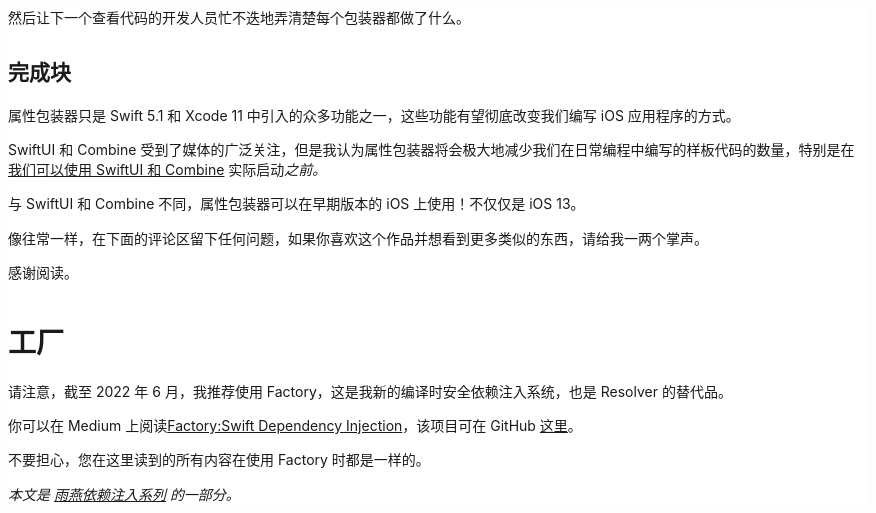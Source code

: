 然后让下一个查看代码的开发人员忙不迭地弄清楚每个包装器都做了什么。

## 完成块

属性包装器只是 Swift 5.1 和 Xcode 11 中引入的众多功能之一，这些功能有望彻底改变我们编写 iOS 应用程序的方式。

SwiftUI 和 Combine 受到了媒体的广泛关注，但是我认为属性包装器将会极大地减少我们在日常编程中编写的样板代码的数量，特别是在[我们可以使用 SwiftUI 和 Combine](https://medium.com/better-programming/swiftui-and-the-uistackview-problem-34381ffaa71f) 实际启动*之前。*

与 SwiftUI 和 Combine 不同，属性包装器可以在早期版本的 iOS 上使用！不仅仅是 iOS 13。

像往常一样，在下面的评论区留下任何问题，如果你喜欢这个作品并想看到更多类似的东西，请给我一两个掌声。

感谢阅读。

# 工厂

请注意，截至 2022 年 6 月，我推荐使用 Factory，这是我新的编译时安全依赖注入系统，也是 Resolver 的替代品。

你可以在 Medium 上阅读[Factory:Swift Dependency Injection](https://medium.com/better-programming/factory-swift-dependency-injection-14da9b2b5d09)，该项目可在 GitHub [这里](https://github.com/hmlongco/Factory)。

不要担心，您在这里读到的所有内容在使用 Factory 时都是一样的。

*本文是* [*雨燕依赖注入系列*](https://medium.com/p/365ce5038ef7/edit) *的一部分。*